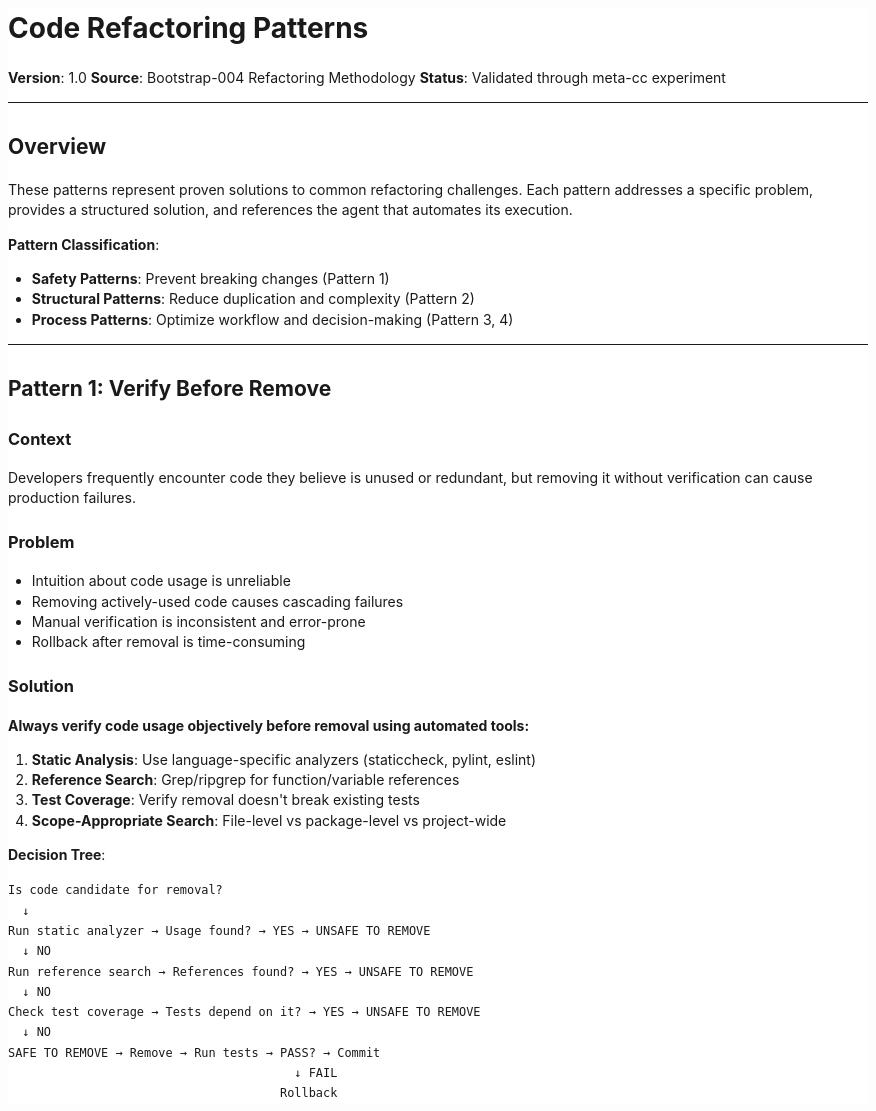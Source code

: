 # Code Refactoring Patterns

**Version**: 1.0
**Source**: Bootstrap-004 Refactoring Methodology
**Status**: Validated through meta-cc experiment

---

## Overview

These patterns represent proven solutions to common refactoring challenges. Each pattern addresses a specific problem, provides a structured solution, and references the agent that automates its execution.

**Pattern Classification**:
- **Safety Patterns**: Prevent breaking changes (Pattern 1)
- **Structural Patterns**: Reduce duplication and complexity (Pattern 2)
- **Process Patterns**: Optimize workflow and decision-making (Pattern 3, 4)

---

## Pattern 1: Verify Before Remove

### Context
Developers frequently encounter code they believe is unused or redundant, but removing it without verification can cause production failures.

### Problem
- Intuition about code usage is unreliable
- Removing actively-used code causes cascading failures
- Manual verification is inconsistent and error-prone
- Rollback after removal is time-consuming

### Solution
**Always verify code usage objectively before removal using automated tools:**

1. **Static Analysis**: Use language-specific analyzers (staticcheck, pylint, eslint)
2. **Reference Search**: Grep/ripgrep for function/variable references
3. **Test Coverage**: Verify removal doesn't break existing tests
4. **Scope-Appropriate Search**: File-level vs package-level vs project-wide

**Decision Tree**:
```
Is code candidate for removal?
  ↓
Run static analyzer → Usage found? → YES → UNSAFE TO REMOVE
  ↓ NO
Run reference search → References found? → YES → UNSAFE TO REMOVE
  ↓ NO
Check test coverage → Tests depend on it? → YES → UNSAFE TO REMOVE
  ↓ NO
SAFE TO REMOVE → Remove → Run tests → PASS? → Commit
                                        ↓ FAIL
                                      Rollback
```
